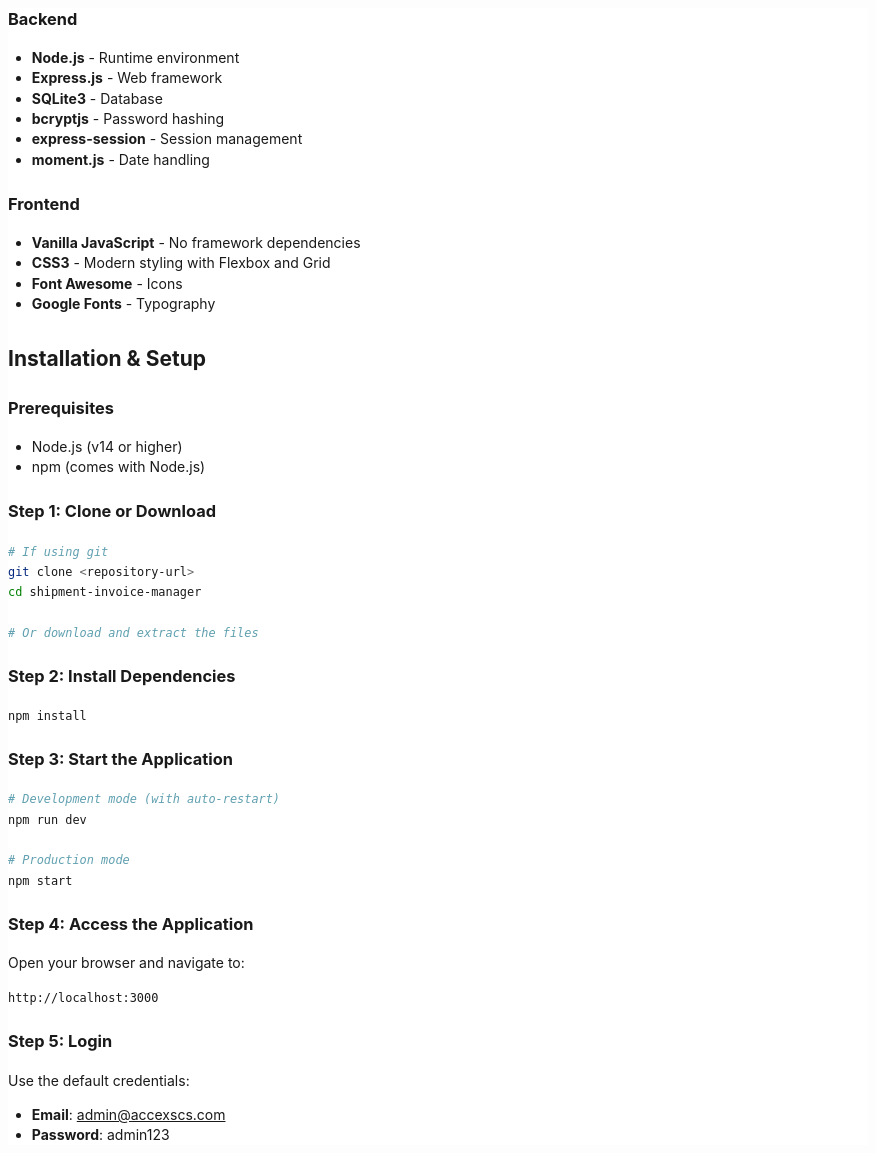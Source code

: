 ### Backend
- **Node.js** - Runtime environment
- **Express.js** - Web framework
- **SQLite3** - Database
- **bcryptjs** - Password hashing
- **express-session** - Session management
- **moment.js** - Date handling

### Frontend
- **Vanilla JavaScript** - No framework dependencies
- **CSS3** - Modern styling with Flexbox and Grid
- **Font Awesome** - Icons
- **Google Fonts** - Typography

## Installation & Setup

### Prerequisites
- Node.js (v14 or higher)
- npm (comes with Node.js)

### Step 1: Clone or Download
```bash
# If using git
git clone <repository-url>
cd shipment-invoice-manager

# Or download and extract the files
```

### Step 2: Install Dependencies
```bash
npm install
```

### Step 3: Start the Application
```bash
# Development mode (with auto-restart)
npm run dev

# Production mode
npm start
```

### Step 4: Access the Application
Open your browser and navigate to:
```
http://localhost:3000
```

### Step 5: Login
Use the default credentials:
- **Email**: admin@accexscs.com
- **Password**: admin123
